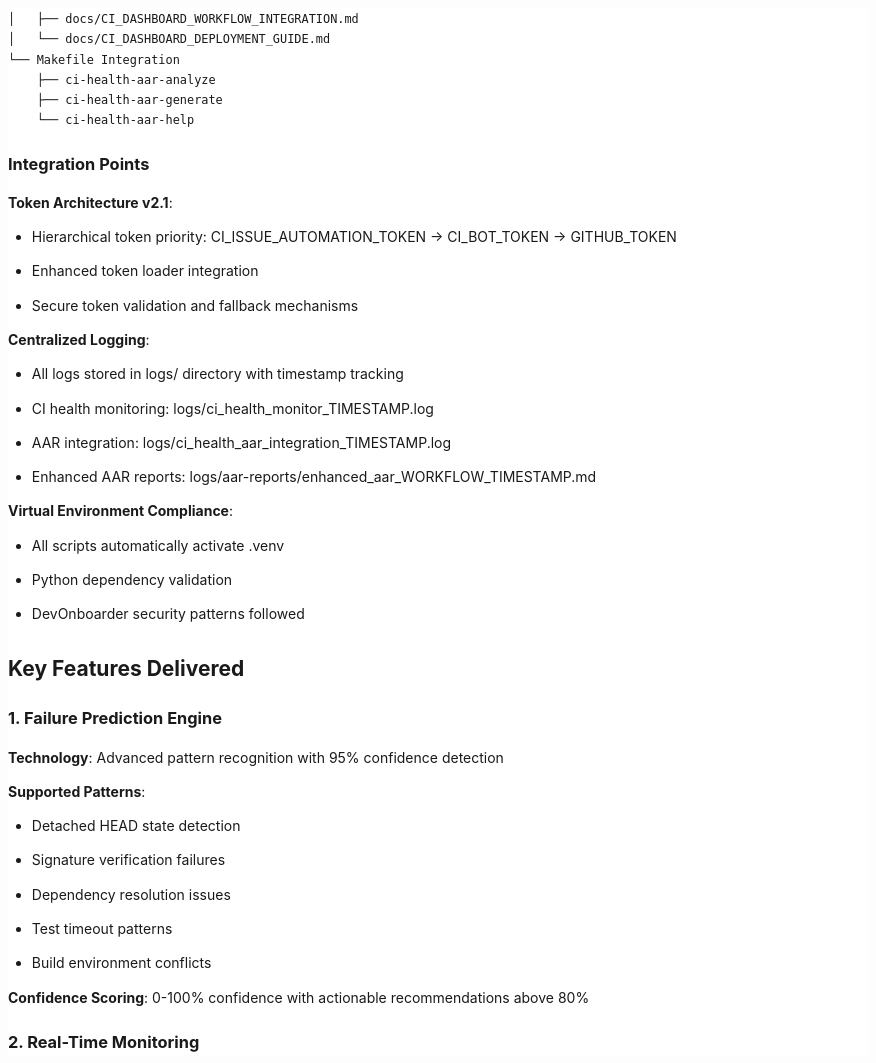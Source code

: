 ```text
│   ├── docs/CI_DASHBOARD_WORKFLOW_INTEGRATION.md
│   └── docs/CI_DASHBOARD_DEPLOYMENT_GUIDE.md
└── Makefile Integration
    ├── ci-health-aar-analyze
    ├── ci-health-aar-generate
    └── ci-health-aar-help

```

### Integration Points

**Token Architecture v2.1**:

- Hierarchical token priority: CI_ISSUE_AUTOMATION_TOKEN → CI_BOT_TOKEN → GITHUB_TOKEN

- Enhanced token loader integration

- Secure token validation and fallback mechanisms

**Centralized Logging**:

- All logs stored in logs/ directory with timestamp tracking

- CI health monitoring: logs/ci_health_monitor_TIMESTAMP.log

- AAR integration: logs/ci_health_aar_integration_TIMESTAMP.log

- Enhanced AAR reports: logs/aar-reports/enhanced_aar_WORKFLOW_TIMESTAMP.md

**Virtual Environment Compliance**:

- All scripts automatically activate .venv

- Python dependency validation

- DevOnboarder security patterns followed

## Key Features Delivered

### 1. Failure Prediction Engine

**Technology**: Advanced pattern recognition with 95% confidence detection

**Supported Patterns**:

- Detached HEAD state detection

- Signature verification failures

- Dependency resolution issues

- Test timeout patterns

- Build environment conflicts

**Confidence Scoring**: 0-100% confidence with actionable recommendations above 80%

### 2. Real-Time Monitoring
